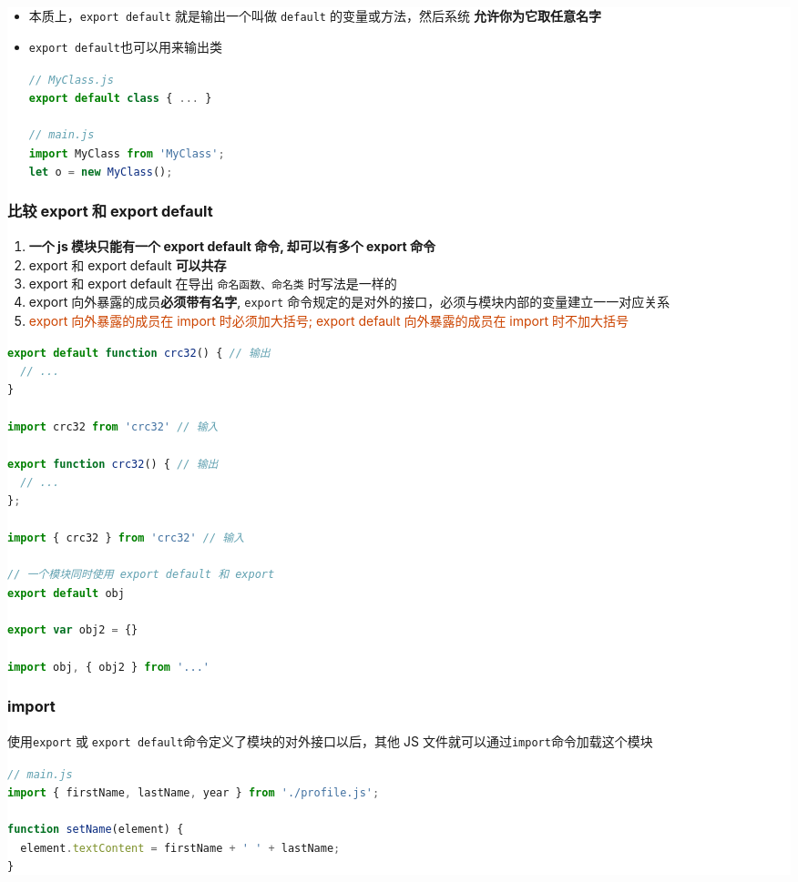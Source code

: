- 本质上，`export default` 就是输出一个叫做 `default` 的变量或方法，然后系统 **允许你为它取任意名字**
- `export default`也可以用来输出类

  ```js
  // MyClass.js
  export default class { ... }
  
  // main.js
  import MyClass from 'MyClass';
  let o = new MyClass();
  ```

### 比较 export 和 export default

1. **一个 js 模块只能有一个 export default 命令, 却可以有多个 export 命令**
2. export 和 export default **可以共存**
3. export 和 export default 在导出 `命名函数、命名类` 时写法是一样的
4. export 向外暴露的成员**必须带有名字**, `export` 命令规定的是对外的接口，必须与模块内部的变量建立一一对应关系
5. <font color=#c40>export 向外暴露的成员在 import 时必须加大括号; export default 向外暴露的成员在 import 时不加大括号</font>

```js
export default function crc32() { // 输出
  // ...
}

import crc32 from 'crc32' // 输入

export function crc32() { // 输出
  // ...
};

import { crc32 } from 'crc32' // 输入

// 一个模块同时使用 export default 和 export
export default obj

export var obj2 = {}

import obj, { obj2 } from '...'
```

### import

使用`export` 或 `export default`命令定义了模块的对外接口以后，其他 JS 文件就可以通过`import`命令加载这个模块

```js
// main.js
import { firstName, lastName, year } from './profile.js';

function setName(element) {
  element.textContent = firstName + ' ' + lastName;
}
```
